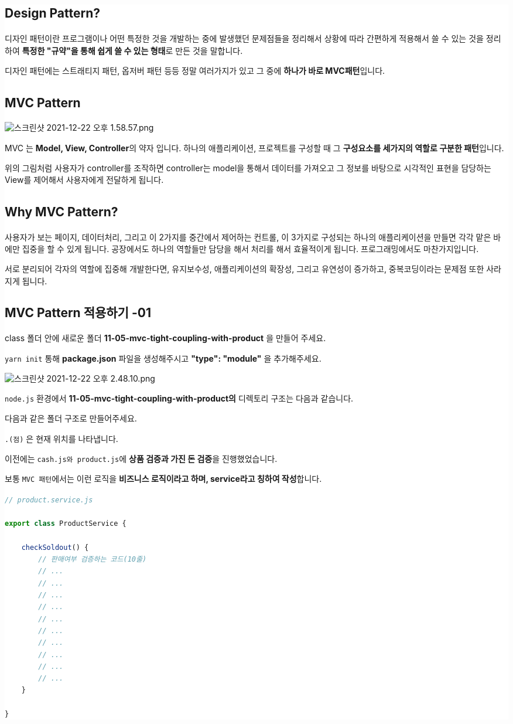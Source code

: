 ## Design Pattern?

디자인 패턴이란 프로그램이나 어떤 특정한 것을 개발하는 중에 발생했던 문제점들을 정리해서 상황에 따라 간편하게 적용해서 쓸 수 있는 것을 정리하여 **특정한 "규약"을 통해 쉽게 쓸 수 있는 형태**로 만든 것을 말합니다.

디자인 패턴에는 스트래티지 패턴, 옵저버 패턴 등등 정말 여러가지가 있고 그 중에 **하나가 바로 MVC패턴**입니다.

## MVC Pattern

![스크린샷 2021-12-22 오후 1.58.57.png](BE%20Day11%20OOP%20&%20Class,%20MVC%20pattern%20f210cd8d6d18416dbe1742b8da456066/%E1%84%89%E1%85%B3%E1%84%8F%E1%85%B3%E1%84%85%E1%85%B5%E1%86%AB%E1%84%89%E1%85%A3%E1%86%BA_2021-12-22_%E1%84%8B%E1%85%A9%E1%84%92%E1%85%AE_1.58.57.png)

MVC 는 **Model, View, Controller**의 약자 입니다. 하나의 애플리케이션, 프로젝트를 구성할 때 그 **구성요소를 세가지의 역할로 구분한 패턴**입니다.

위의 그림처럼 사용자가 controller를 조작하면 controller는 model을 통해서 데이터를 가져오고 그 정보를 바탕으로 시각적인 표현을 담당하는 View를 제어해서 사용자에게 전달하게 됩니다. 

## Why MVC Pattern?

사용자가 보는 페이지, 데이터처리, 그리고 이 2가지를 중간에서 제어하는 컨트롤, 이 3가지로 구성되는 하나의 애플리케이션을 만들면 각각 맡은 바에만 집중을 할 수 있게 됩니다. 공장에서도 하나의 역할들만 담당을 해서 처리를 해서 효율적이게 됩니다. 프로그래밍에서도 마찬가지입니다.

서로 분리되어 각자의 역할에 집중해 개발한다면, 유지보수성, 애플리케이션의 확장성, 그리고 유연성이 증가하고, 중복코딩이라는 문제점 또한 사라지게 됩니다.  

## MVC Pattern 적용하기 -01

class 폴더 안에 새로운 폴더 **11-05-mvc-tight-coupling-with-product** 을 만들어 주세요.

`yarn init` 통해 **package.json** 파일을 생성해주시고 **"type": "module"** 을 추가해주세요.

![스크린샷 2021-12-22 오후 2.48.10.png](BE%20Day11%20OOP%20&%20Class,%20MVC%20pattern%20f210cd8d6d18416dbe1742b8da456066/%E1%84%89%E1%85%B3%E1%84%8F%E1%85%B3%E1%84%85%E1%85%B5%E1%86%AB%E1%84%89%E1%85%A3%E1%86%BA_2021-12-22_%E1%84%8B%E1%85%A9%E1%84%92%E1%85%AE_2.48.10.png)

`node.js` 환경에서 **11-05-mvc-tight-coupling-with-product의** 디렉토리 구조는 다음과 같습니다. 

다음과 같은 폴더 구조로 만들어주세요.

`.(점)` 은 현재 위치를 나타냅니다.

이전에는 `cash.js와 product.js`에 **상품 검증과 가진 돈 검증**을 진행했었습니다. 

보통 `MVC 패턴`에서는 이런 로직을 **비즈니스 로직이라고 하며, service라고 칭하여 작성**합니다.

```jsx
// product.service.js

export class ProductService {

    checkSoldout() {
        // 판매여부 검증하는 코드(10줄)
        // ...
        // ...
        // ...
        // ...
        // ...
        // ...
        // ...
        // ...
        // ...
        // ...
    }

}
```
